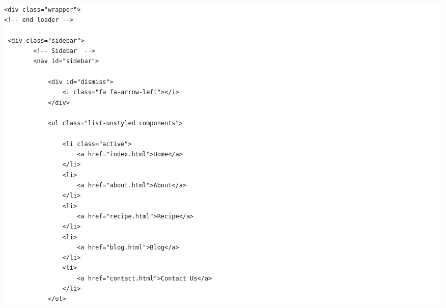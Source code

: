 <!DOCTYPE html>
<html lang="en">

<head>
    <!-- basic -->
    <meta charset="utf-8">
    <meta http-equiv="X-UA-Compatible" content="IE=edge">
    <!-- mobile metas -->
    <meta name="viewport" content="width=device-width, initial-scale=1">
    <meta name="viewport" content="initial-scale=1, maximum-scale=1">
    <!-- site metas -->
    <title>Spicyo</title>
    <meta name="keywords" content="">
    <meta name="description" content="">
    <meta name="author" content="">
    <!-- bootstrap css -->
    <link rel="stylesheet" href="css/bootstrap.min.css">
    <!-- owl css -->
    <link rel="stylesheet" href="css/owl.carousel.min.css">
    <!-- style css -->
    <link rel="stylesheet" href="css/style.css">
    <!-- responsive-->
    <link rel="stylesheet" href="css/responsive.css">
    <!-- awesome fontfamily -->
    <link rel="stylesheet" href="https://cdnjs.cloudflare.com/ajax/libs/font-awesome/4.7.0/css/font-awesome.min.css">
    <!--[if lt IE 9]>
      <script src="https://oss.maxcdn.com/html5shiv/3.7.3/html5shiv.min.js"></script>
      <script src="https://oss.maxcdn.com/respond/1.4.2/respond.min.js"></script><![endif]-->
</head>


<body class="main-layout">
    <!-- loader  -->
    

    <div class="wrapper">
    <!-- end loader -->

     <div class="sidebar">
            <!-- Sidebar  -->
            <nav id="sidebar">

                <div id="dismiss">
                    <i class="fa fa-arrow-left"></i>
                </div>

                <ul class="list-unstyled components">

                    <li class="active">
                        <a href="index.html">Home</a>
                    </li>
                    <li>
                        <a href="about.html">About</a>
                    </li>
                    <li>
                        <a href="recipe.html">Recipe</a>
                    </li>
                    <li>
                        <a href="blog.html">Blog</a>
                    </li>
                    <li>
                        <a href="contact.html">Contact Us</a>
                    </li>
                </ul>
